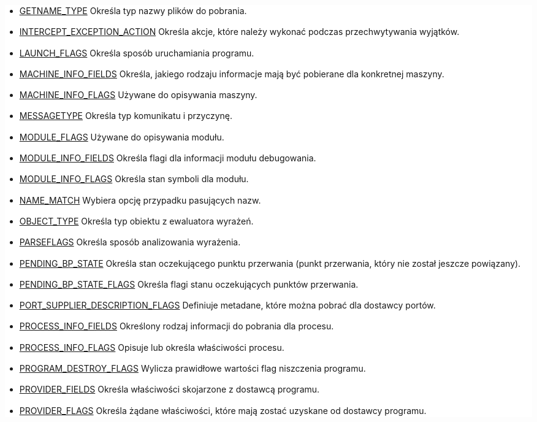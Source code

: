 - [GETNAME_TYPE](../../../extensibility/debugger/reference/getname-type.md) Określa typ nazwy plików do pobrania.

- [INTERCEPT_EXCEPTION_ACTION](../../../extensibility/debugger/reference/intercept-exception-action.md) Określa akcje, które należy wykonać podczas przechwytywania wyjątków.

- [LAUNCH_FLAGS](../../../extensibility/debugger/reference/launch-flags.md) Określa sposób uruchamiania programu.

- [MACHINE_INFO_FIELDS](../../../extensibility/debugger/reference/machine-info-fields.md) Określa, jakiego rodzaju informacje mają być pobierane dla konkretnej maszyny.

- [MACHINE_INFO_FLAGS](../../../extensibility/debugger/reference/machine-info-flags.md) Używane do opisywania maszyny.

- [MESSAGETYPE](../../../extensibility/debugger/reference/messagetype.md) Określa typ komunikatu i przyczynę.

- [MODULE_FLAGS](../../../extensibility/debugger/reference/module-flags.md) Używane do opisywania modułu.

- [MODULE_INFO_FIELDS](../../../extensibility/debugger/reference/module-info-fields.md) Określa flagi dla informacji modułu debugowania.

- [MODULE_INFO_FLAGS](../../../extensibility/debugger/reference/module-info-flags.md) Określa stan symboli dla modułu.

- [NAME_MATCH](../../../extensibility/debugger/reference/name-match.md) Wybiera opcję przypadku pasujących nazw.

- [OBJECT_TYPE](../../../extensibility/debugger/reference/object-type.md) Określa typ obiektu z ewaluatora wyrażeń.

- [PARSEFLAGS](../../../extensibility/debugger/reference/parseflags.md) Określa sposób analizowania wyrażenia.

- [PENDING_BP_STATE](../../../extensibility/debugger/reference/pending-bp-state.md) Określa stan oczekującego punktu przerwania (punkt przerwania, który nie został jeszcze powiązany).

- [PENDING_BP_STATE_FLAGS](../../../extensibility/debugger/reference/pending-bp-state-flags.md) Określa flagi stanu oczekujących punktów przerwania.

- [PORT_SUPPLIER_DESCRIPTION_FLAGS](../../../extensibility/debugger/reference/port-supplier-description-flags.md) Definiuje metadane, które można pobrać dla dostawcy portów.

- [PROCESS_INFO_FIELDS](../../../extensibility/debugger/reference/process-info-fields.md) Określony rodzaj informacji do pobrania dla procesu.

- [PROCESS_INFO_FLAGS](../../../extensibility/debugger/reference/process-info-flags.md) Opisuje lub określa właściwości procesu.

- [PROGRAM_DESTROY_FLAGS](../../../extensibility/debugger/reference/program-destroy-flags.md) Wylicza prawidłowe wartości flag niszczenia programu.

- [PROVIDER_FIELDS](../../../extensibility/debugger/reference/provider-fields.md) Określa właściwości skojarzone z dostawcą programu.

- [PROVIDER_FLAGS](../../../extensibility/debugger/reference/provider-flags.md) Określa żądane właściwości, które mają zostać uzyskane od dostawcy programu.
